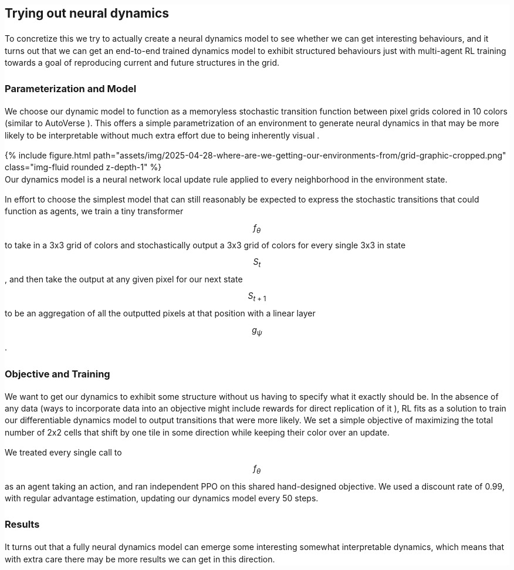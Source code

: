 
## Trying out neural dynamics 

To concretize this we try to actually create a neural dynamics model to see whether we can get interesting behaviours, and it turns out that we can get an end-to-end trained dynamics model to exhibit structured behaviours just with multi-agent RL training towards a goal of reproducing current and future structures in the grid. 

### Parameterization and Model

We choose our dynamic model to function as a memoryless stochastic transition function between pixel grids colored in 10 colors (similar to AutoVerse <d-cite key="earle2024autoverseevolvablegamelanguage"></d-cite>). This offers a simple parametrization of an environment to generate neural dynamics in that may be more likely to be interpretable without much extra effort due to being inherently visual <d-cite key="earle2023pathfindingneuralcellularautomata"></d-cite>. 

<div class="col-sm mt-3 mt-md-0">
    {% include figure.html path="assets/img/2025-04-28-where-are-we-getting-our-environments-from/grid-graphic-cropped.png" class="img-fluid rounded z-depth-1" %}
</div>
<div class="caption">
    Our dynamics model is a neural network local update rule applied to every neighborhood in the environment state.
</div>

In effort to choose the simplest model that can still reasonably be expected to express the stochastic transitions that could function as agents, we train a tiny transformer $$f_\theta$$ to take in a 3x3 grid of colors and stochastically output a 3x3 grid of colors for every single 3x3 in state $$S_t$$, and then take the output at any given pixel for our next state $$S_{t+1}$$ to be an aggregation of all the outputted pixels at that position with a linear layer $$g_\psi$$. 

### Objective and Training

We want to get our dynamics to exhibit some structure without us having to specify what it exactly should be. In the absence of any data (ways to incorporate data into an objective might include rewards for direct replication of it <d-cite key="mordvintsev2020growing"></d-cite> ), RL fits as a solution to train our differentiable dynamics model to output transitions that were more likely. We set a simple objective of maximizing the total number of 2x2 cells that shift by one tile in some direction while keeping their color over an update. 

We treated every single call to $$f_\theta$$ as an agent taking an action, and ran independent PPO on this shared hand-designed objective. We used a discount rate of 0.99, with regular advantage estimation, updating our dynamics model every 50 steps. 

### Results

It turns out that a fully neural dynamics model can emerge some interesting somewhat interpretable dynamics, which means that with extra care there may be more results we can get in this direction. 








